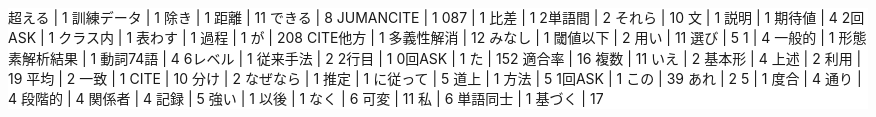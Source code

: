 超える | 1
訓練データ | 1
除き | 1
距離 | 11
できる | 8
JUMANCITE | 1
087 | 1
比差 | 1
2単語間 | 2
それら | 10
文 | 1
説明 | 1
期待値 | 4
2回ASK | 1
クラス内 | 1
表わす | 1
過程 | 1
が | 208
CITE他方 | 1
多義性解消 | 12
みなし | 1
閾値以下 | 2
用い | 11
選び | 5
1 | 4
一般的 | 1
形態素解析結果 | 1
動詞74語 | 4
6レベル | 1
従来手法 | 2
2行目 | 1
0回ASK | 1
た | 152
適合率 | 16
複数 | 11
いえ | 2
基本形 | 4
上述 | 2
利用 | 19
平均 | 2
一致 | 1
CITE | 10
分け | 2
なぜなら | 1
推定 | 1
に従って | 5
道上 | 1
方法 | 5
1回ASK | 1
この | 39
あれ | 2
5 | 1
度合 | 4
通り | 4
段階的 | 4
関係者 | 4
記録 | 5
強い | 1
以後 | 1
なく | 6
可変 | 11
私 | 6
単語同士 | 1
基づく | 17